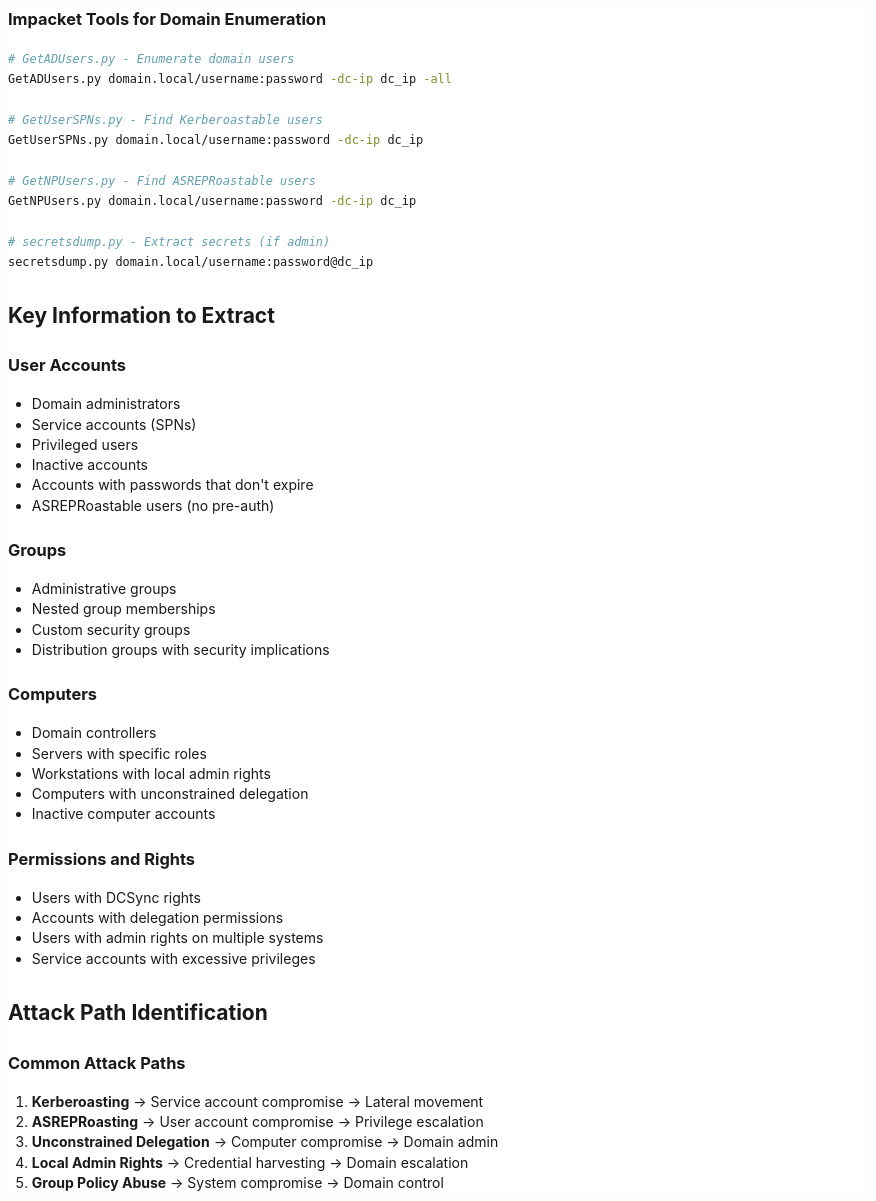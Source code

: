 ### Impacket Tools for Domain Enumeration
```bash
# GetADUsers.py - Enumerate domain users
GetADUsers.py domain.local/username:password -dc-ip dc_ip -all

# GetUserSPNs.py - Find Kerberoastable users
GetUserSPNs.py domain.local/username:password -dc-ip dc_ip

# GetNPUsers.py - Find ASREPRoastable users  
GetNPUsers.py domain.local/username:password -dc-ip dc_ip

# secretsdump.py - Extract secrets (if admin)
secretsdump.py domain.local/username:password@dc_ip
```

## Key Information to Extract

### User Accounts
- Domain administrators
- Service accounts (SPNs)
- Privileged users
- Inactive accounts
- Accounts with passwords that don't expire
- ASREPRoastable users (no pre-auth)

### Groups
- Administrative groups
- Nested group memberships
- Custom security groups
- Distribution groups with security implications

### Computers
- Domain controllers
- Servers with specific roles
- Workstations with local admin rights
- Computers with unconstrained delegation
- Inactive computer accounts

### Permissions and Rights
- Users with DCSync rights
- Accounts with delegation permissions
- Users with admin rights on multiple systems
- Service accounts with excessive privileges

## Attack Path Identification

### Common Attack Paths
1. **Kerberoasting** → Service account compromise → Lateral movement
2. **ASREPRoasting** → User account compromise → Privilege escalation
3. **Unconstrained Delegation** → Computer compromise → Domain admin
4. **Local Admin Rights** → Credential harvesting → Domain escalation
5. **Group Policy Abuse** → System compromise → Domain control

